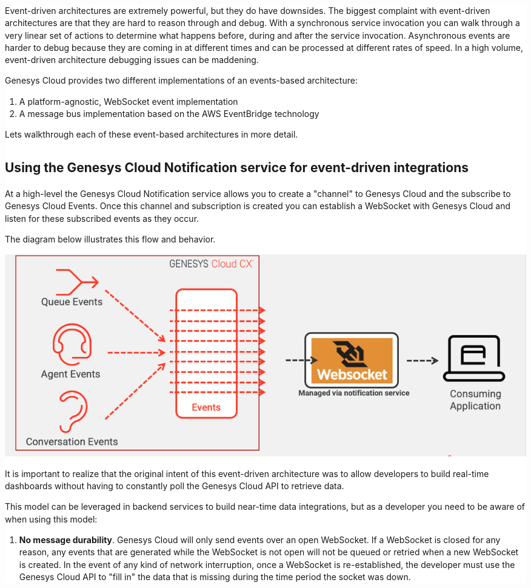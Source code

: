 Event-driven architectures are extremely powerful, but they do have downsides. The biggest complaint with event-driven architectures are that they are hard to reason through and debug. With a synchronous service invocation you can walk through a very linear set of actions to determine what happens before, during and after the service invocation. Asynchronous events are harder to debug because they are coming in at different times and can be processed at different rates of speed. In a high volume, event-driven architecture debugging issues can be maddening.

Genesys Cloud provides two different implementations of an events-based architecture:

1. A platform-agnostic, WebSocket event implementation
2. A message bus implementation based on the AWS EventBridge technology

Lets walkthrough each of these event-based architectures in more detail.

## Using the Genesys Cloud Notification service for event-driven integrations

At a high-level the Genesys Cloud Notification service allows you to create a "channel" to Genesys Cloud and the subscribe to Genesys Cloud Events. Once this channel and subscription is created you can establish a WebSocket with Genesys Cloud and listen for these subscribed events as they occur.

The diagram below illustrates this flow and behavior.

![Notification Service architecture](notification-service-architecture.png)

It is important to realize that the original intent of this event-driven architecture was to allow developers to build real-time dashboards without having to constantly poll the Genesys Cloud API to retrieve data.

This model can be leveraged in backend services to build near-time data integrations, but as a developer you need to be aware of when using this model:

1. **No message durability**. Genesys Cloud will only send events over an open WebSocket. If a WebSocket is closed for any reason, any events that are generated while the WebSocket is not open will not be queued or retried when a new WebSocket is created. In the event of any kind of network interruption, once a WebSocket is re-established, the developer must use the Genesys Cloud API to "fill in" the data that is missing during the time period the socket was down.
